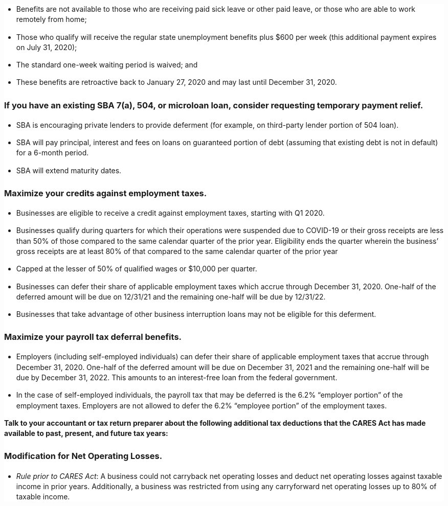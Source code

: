   - Benefits are not available to those who are receiving paid sick leave or other paid leave, or those who are able to work remotely from home;

  - Those who qualify will receive the regular state unemployment benefits plus $600 per week (this additional payment expires on July 31, 2020);

  - The standard one-week waiting period is waived; and

  - These benefits are retroactive back to January 27, 2020 and may last until December 31, 2020.

### If you have an existing SBA 7(a), 504, or microloan loan, consider requesting temporary payment relief.

- SBA is encouraging private lenders to provide deferment (for example, on third-party lender portion of 504 loan).

- SBA will pay principal, interest and fees on loans on guaranteed portion of debt (assuming that existing debt is not in default) for a 6-month period.

- SBA will extend maturity dates.

### Maximize your credits against employment taxes.

- Businesses are eligible to receive a credit against employment taxes, starting with Q1 2020.

- Businesses qualify during quarters for which their operations were suspended due to COVID-19 or their gross receipts are less than 50% of those compared to the same calendar quarter of the prior year.  Eligibility ends the quarter wherein the business’ gross receipts are at least 80% of that compared to the same calendar quarter of the prior year

- Capped at the lesser of 50% of qualified wages or $10,000 per quarter.

- Businesses can defer their share of applicable employment taxes which accrue through December 31, 2020.  One-half of the deferred amount will be due on 12/31/21 and the remaining one-half will be due by 12/31/22.

- Businesses that take advantage of other business interruption loans may not be eligible for this deferment.

### Maximize your payroll tax deferral benefits.

- Employers (including self-employed individuals) can defer their share of applicable employment taxes that accrue through December 31, 2020.  One-half of the deferred amount will be due on December 31, 2021 and the remaining one-half will be due by December 31, 2022.  This amounts to an interest-free loan from the federal government.

- In the case of self-employed individuals, the payroll tax that may be deferred is the 6.2% “employer portion” of the employment taxes.
Employers are not allowed to defer the 6.2% “employee portion” of the employment taxes.

**Talk to your accountant or tax return preparer about the following additional tax deductions that the CARES Act has made available to past, present, and future tax years:**
                       
### Modification for Net Operating Losses.

- _Rule prior to CARES Act_:  A business could not carryback net operating losses and deduct net operating losses against taxable income in prior years. Additionally, a business was restricted from using any carryforward net operating losses up to 80% of taxable income.
